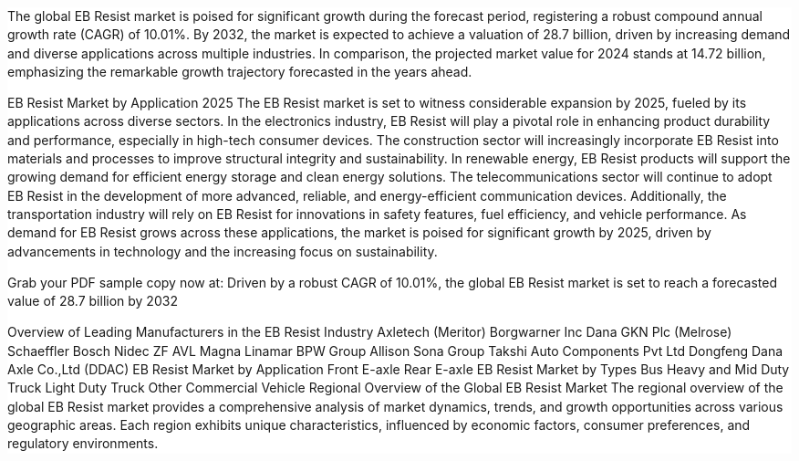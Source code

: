 The global EB Resist market is poised for significant growth during the forecast period, registering a robust compound annual growth rate (CAGR) of 10.01%. By 2032, the market is expected to achieve a valuation of 28.7 billion, driven by increasing demand and diverse applications across multiple industries. In comparison, the projected market value for 2024 stands at 14.72 billion, emphasizing the remarkable growth trajectory forecasted in the years ahead. 

EB Resist Market by Application 2025
The EB Resist market is set to witness considerable expansion by 2025, fueled by its applications across diverse sectors. In the electronics industry, EB Resist will play a pivotal role in enhancing product durability and performance, especially in high-tech consumer devices. The construction sector will increasingly incorporate EB Resist into materials and processes to improve structural integrity and sustainability. In renewable energy, EB Resist products will support the growing demand for efficient energy storage and clean energy solutions. The telecommunications sector will continue to adopt EB Resist in the development of more advanced, reliable, and energy-efficient communication devices. Additionally, the transportation industry will rely on EB Resist for innovations in safety features, fuel efficiency, and vehicle performance. As demand for EB Resist grows across these applications, the market is poised for significant growth by 2025, driven by advancements in technology and the increasing focus on sustainability.

Grab your PDF sample copy now at: Driven by a robust CAGR of 10.01%, the global EB Resist market is set to reach a forecasted value of 28.7 billion by 2032

Overview of Leading Manufacturers in the EB Resist Industry
Axletech (Meritor)
Borgwarner Inc
Dana
GKN Plc (Melrose)
Schaeffler
Bosch
Nidec
ZF
AVL
Magna
Linamar
BPW Group
Allison
Sona Group
Takshi Auto Components Pvt Ltd
Dongfeng Dana Axle Co.,Ltd (DDAC)
EB Resist Market by Application
Front E-axle
Rear E-axle
EB Resist Market by Types
Bus
Heavy and Mid Duty Truck
Light Duty Truck
Other Commercial Vehicle
Regional Overview of the Global EB Resist Market
The regional overview of the global EB Resist market provides a comprehensive analysis of market dynamics, trends, and growth opportunities across various geographic areas. Each region exhibits unique characteristics, influenced by economic factors, consumer preferences, and regulatory environments.
